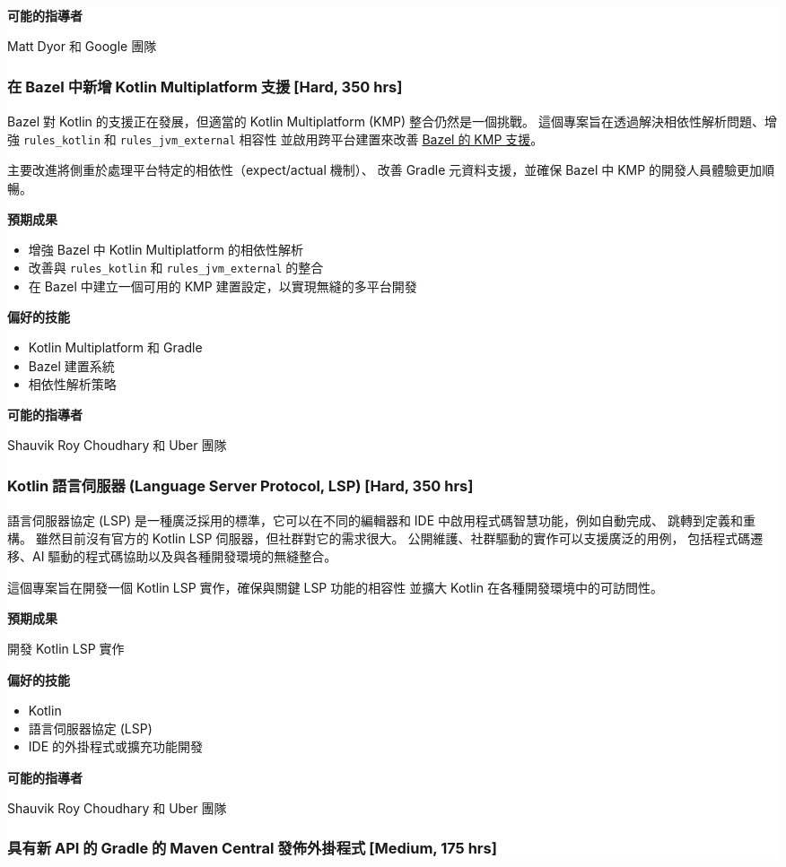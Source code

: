 **可能的指導者**

Matt Dyor 和 Google 團隊

### 在 Bazel 中新增 Kotlin Multiplatform 支援 [Hard, 350 hrs]

Bazel 對 Kotlin 的支援正在發展，但適當的 Kotlin Multiplatform (KMP) 整合仍然是一個挑戰。
這個專案旨在透過解決相依性解析問題、增強 `rules_kotlin` 和 `rules_jvm_external` 相容性
並啟用跨平台建置來改善 [Bazel 的 KMP 支援](https://github.com/bazelbuild/rules_kotlin/issues/567)。

主要改進將側重於處理平台特定的相依性（expect/actual 機制）、
改善 Gradle 元資料支援，並確保 Bazel 中 KMP 的開發人員體驗更加順暢。

**預期成果**

* 增強 Bazel 中 Kotlin Multiplatform 的相依性解析
* 改善與 `rules_kotlin` 和 `rules_jvm_external` 的整合
* 在 Bazel 中建立一個可用的 KMP 建置設定，以實現無縫的多平台開發

**偏好的技能**

* Kotlin Multiplatform 和 Gradle
* Bazel 建置系統
* 相依性解析策略

**可能的指導者**

Shauvik Roy Choudhary 和 Uber 團隊

### Kotlin 語言伺服器 (Language Server Protocol, LSP) [Hard, 350 hrs]

語言伺服器協定 (LSP) 是一種廣泛採用的標準，它可以在不同的編輯器和 IDE 中啟用程式碼智慧功能，例如自動完成、
跳轉到定義和重構。
雖然目前沒有官方的 Kotlin LSP 伺服器，但社群對它的需求很大。
公開維護、社群驅動的實作可以支援廣泛的用例，
包括程式碼遷移、AI 驅動的程式碼協助以及與各種開發環境的無縫整合。

這個專案旨在開發一個 Kotlin LSP 實作，確保與關鍵 LSP 功能的相容性
並擴大 Kotlin 在各種開發環境中的可訪問性。

**預期成果**

開發 Kotlin LSP 實作

**偏好的技能**

* Kotlin
* 語言伺服器協定 (LSP)
* IDE 的外掛程式或擴充功能開發

**可能的指導者**

Shauvik Roy Choudhary 和 Uber 團隊

### 具有新 API 的 Gradle 的 Maven Central 發佈外掛程式 [Medium, 175 hrs]
